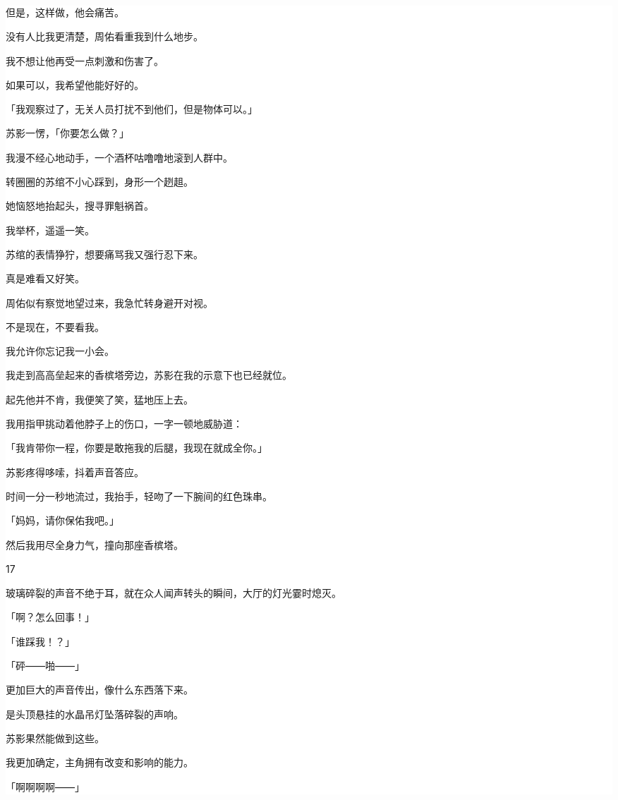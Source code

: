 但是，这样做，他会痛苦。

没有人比我更清楚，周佑看重我到什么地步。

我不想让他再受一点刺激和伤害了。

如果可以，我希望他能好好的。

「我观察过了，无关人员打扰不到他们，但是物体可以。」

苏影一愣，「你要怎么做？」

我漫不经心地动手，一个酒杯咕噜噜地滚到人群中。

转圈圈的苏绾不小心踩到，身形一个趔趄。

她恼怒地抬起头，搜寻罪魁祸首。

我举杯，遥遥一笑。

苏绾的表情狰狞，想要痛骂我又强行忍下来。

真是难看又好笑。

周佑似有察觉地望过来，我急忙转身避开对视。

不是现在，不要看我。

我允许你忘记我一小会。

我走到高高垒起来的香槟塔旁边，苏影在我的示意下也已经就位。

起先他并不肯，我便笑了笑，猛地压上去。

我用指甲挑动着他脖子上的伤口，一字一顿地威胁道：

「我肯带你一程，你要是敢拖我的后腿，我现在就成全你。」

苏影疼得哆嗦，抖着声音答应。

时间一分一秒地流过，我抬手，轻吻了一下腕间的红色珠串。

「妈妈，请你保佑我吧。」

然后我用尽全身力气，撞向那座香槟塔。

17

玻璃碎裂的声音不绝于耳，就在众人闻声转头的瞬间，大厅的灯光霎时熄灭。

「啊？怎么回事！」

「谁踩我！？」

「砰——啪——」

更加巨大的声音传出，像什么东西落下来。

是头顶悬挂的水晶吊灯坠落碎裂的声响。

苏影果然能做到这些。

我更加确定，主角拥有改变和影响的能力。

「啊啊啊啊——」
